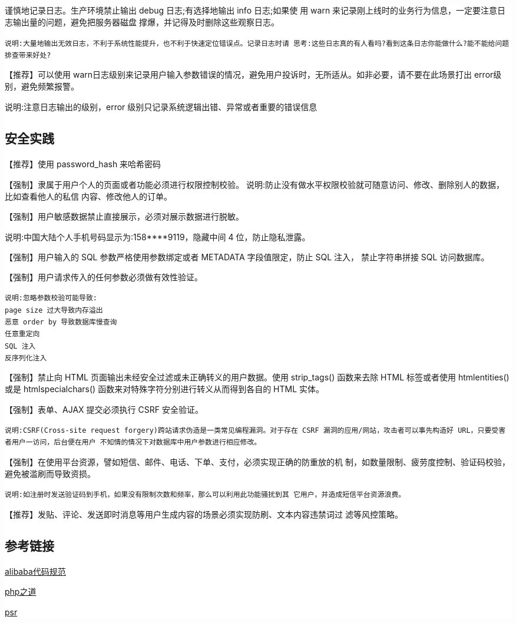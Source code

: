 谨慎地记录日志。生产环境禁止输出 debug 日志;有选择地输出 info 日志;如果使 用 warn 来记录刚上线时的业务行为信息，一定要注意日志输出量的问题，避免把服务器磁盘 撑爆，并记得及时删除这些观察日志。

    说明:大量地输出无效日志，不利于系统性能提升，也不利于快速定位错误点。记录日志时请 思考:这些日志真的有人看吗?看到这条日志你能做什么?能不能给问题排查带来好处?

【推荐】可以使用 warn日志级别来记录用户输入参数错误的情况，避免用户投诉时，无所适从。如非必要，请不要在此场景打出 error级别，避免频繁报警。

说明:注意日志输出的级别，error 级别只记录系统逻辑出错、异常或者重要的错误信息

## 安全实践
【推荐】使用 password_hash 来哈希密码

【强制】隶属于用户个人的页面或者功能必须进行权限控制校验。 说明:防止没有做水平权限校验就可随意访问、修改、删除别人的数据，比如查看他人的私信 内容、修改他人的订单。

【强制】用户敏感数据禁止直接展示，必须对展示数据进行脱敏。 

说明:中国大陆个人手机号码显示为:158****9119，隐藏中间 4 位，防止隐私泄露。

【强制】用户输入的 SQL 参数严格使用参数绑定或者 METADATA 字段值限定，防止 SQL 注入， 禁止字符串拼接 SQL 访问数据库。

【强制】用户请求传入的任何参数必须做有效性验证。 

    说明:忽略参数校验可能导致:
    page size 过大导致内存溢出
    恶意 order by 导致数据库慢查询 
    任意重定向
    SQL 注入
    反序列化注入
    
【强制】禁止向 HTML 页面输出未经安全过滤或未正确转义的用户数据。使用 strip_tags() 函数来去除 HTML 标签或者使用 htmlentities() 或是 htmlspecialchars() 函数来对特殊字符分别进行转义从而得到各自的 HTML 实体。

【强制】表单、AJAX 提交必须执行 CSRF 安全验证。

    说明:CSRF(Cross-site request forgery)跨站请求伪造是一类常见编程漏洞。对于存在 CSRF 漏洞的应用/网站，攻击者可以事先构造好 URL，只要受害者用户一访问，后台便在用户 不知情的情况下对数据库中用户参数进行相应修改。
【强制】在使用平台资源，譬如短信、邮件、电话、下单、支付，必须实现正确的防重放的机 制，如数量限制、疲劳度控制、验证码校验，避免被滥刷而导致资损。 

    说明:如注册时发送验证码到手机，如果没有限制次数和频率，那么可以利用此功能骚扰到其 它用户，并造成短信平台资源浪费。

【推荐】发贴、评论、发送即时消息等用户生成内容的场景必须实现防刷、文本内容违禁词过 滤等风控策略。


## 参考链接

[alibaba代码规范](https://github.com/alibaba/p3c)

[php之道](http://laravel-china.github.io/php-the-right-way/)

[psr](https://laravel-china.org/docs/psr)






























